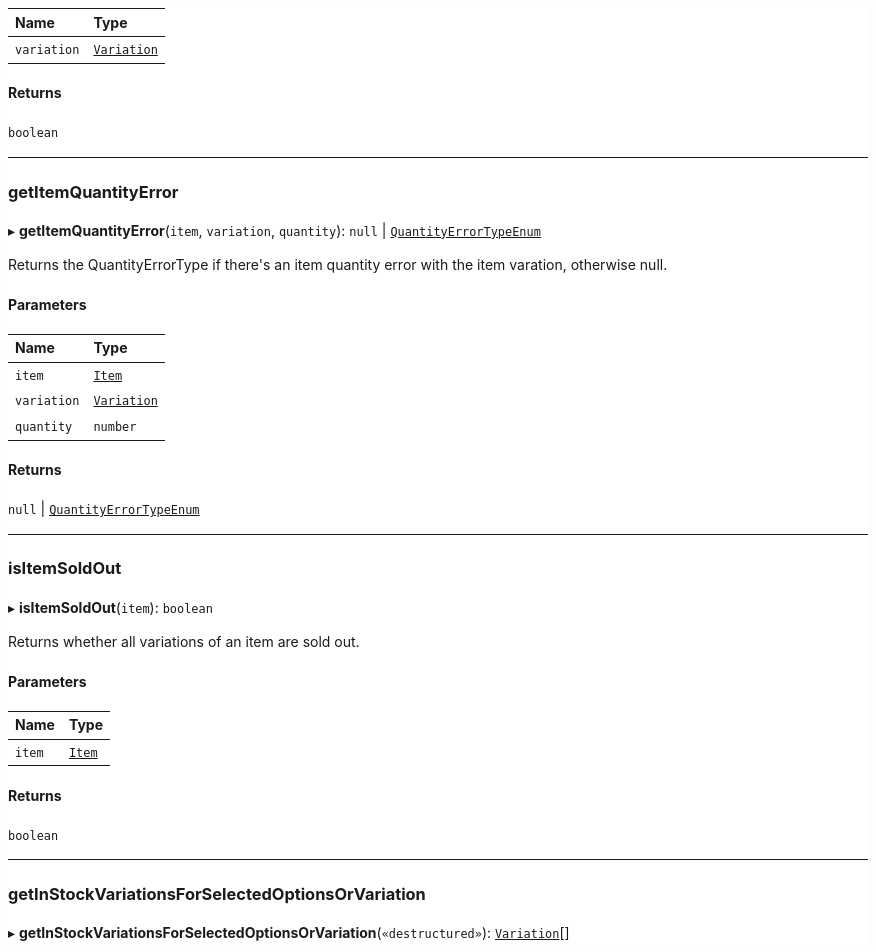 | Name | Type |
| :------ | :------ |
| `variation` | [`Variation`](../interfaces/types_helpers_item.Variation.md) |

#### Returns

`boolean`

___

### getItemQuantityError

▸ **getItemQuantityError**(`item`, `variation`, `quantity`): ``null`` \| [`QuantityErrorTypeEnum`](../modules/types_helpers_item.md#quantityerrortypeenum)

Returns the QuantityErrorType if there's an item quantity error with the item varation, otherwise null.

#### Parameters

| Name | Type |
| :------ | :------ |
| `item` | [`Item`](../interfaces/types_helpers_item.Item.md) |
| `variation` | [`Variation`](../interfaces/types_helpers_item.Variation.md) |
| `quantity` | `number` |

#### Returns

``null`` \| [`QuantityErrorTypeEnum`](../modules/types_helpers_item.md#quantityerrortypeenum)

___

### isItemSoldOut

▸ **isItemSoldOut**(`item`): `boolean`

Returns whether all variations of an item are sold out.

#### Parameters

| Name | Type |
| :------ | :------ |
| `item` | [`Item`](../interfaces/types_helpers_item.Item.md) |

#### Returns

`boolean`

___

### getInStockVariationsForSelectedOptionsOrVariation

▸ **getInStockVariationsForSelectedOptionsOrVariation**(`«destructured»`): [`Variation`](../interfaces/types_helpers_item.Variation.md)[]
